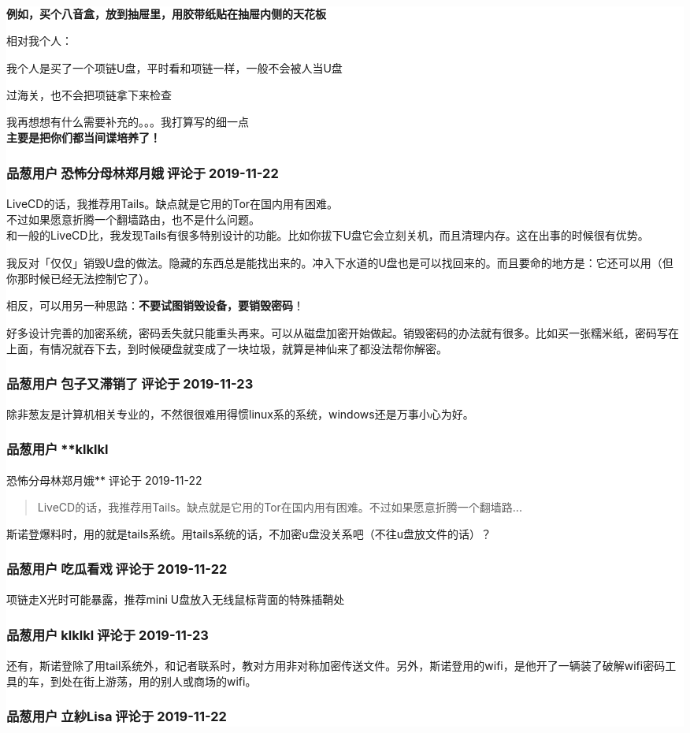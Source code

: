 **例如，买个八音盒，放到抽屉里，用胶带纸贴在抽屉内侧的天花板**  
  
  
  
相对我个人：  
  
我个人是买了一个项链U盘，平时看和项链一样，一般不会被人当U盘  
  
过海关，也不会把项链拿下来检查  
  
我再想想有什么需要补充的。。。我打算写的细一点  
**主要是把你们都当间谍培养了！**

            
### 品葱用户 **恐怖分母林郑月娥** 评论于 2019-11-22
        
LiveCD的话，我推荐用Tails。缺点就是它用的Tor在国内用有困难。  
不过如果愿意折腾一个翻墙路由，也不是什么问题。  
和一般的LiveCD比，我发现Tails有很多特别设计的功能。比如你拔下U盘它会立刻关机，而且清理内存。这在出事的时候很有优势。  
  
我反对「仅仅」销毁U盘的做法。隐藏的东西总是能找出来的。冲入下水道的U盘也是可以找回来的。而且要命的地方是：它还可以用（但你那时候已经无法控制它了）。  
  
相反，可以用另一种思路：**不要试图销毁设备，要销毁密码**！  
  
好多设计完善的加密系统，密码丢失就只能重头再来。可以从磁盘加密开始做起。销毁密码的办法就有很多。比如买一张糯米纸，密码写在上面，有情况就吞下去，到时候硬盘就变成了一块垃圾，就算是神仙来了都没法帮你解密。
        


            
### 品葱用户 **包子又滞销了** 评论于 2019-11-23
        
除非葱友是计算机相关专业的，不然很很难用得惯linux系的系统，windows还是万事小心为好。
        


            
### 品葱用户 **klklkl 
恐怖分母林郑月娥** 评论于 2019-11-22
        
> LiveCD的话，我推荐用Tails。缺点就是它用的Tor在国内用有困难。不过如果愿意折腾一个翻墙路...

  
斯诺登爆料时，用的就是tails系统。用tails系统的话，不加密u盘没关系吧（不往u盘放文件的话）？
        


            
### 品葱用户 **吃瓜看戏** 评论于 2019-11-22
        
项链走X光时可能暴露，推荐mini U盘放入无线鼠标背面的特殊插鞘处
        


            
### 品葱用户 **klklkl** 评论于 2019-11-23
        
还有，斯诺登除了用tail系统外，和记者联系时，教对方用非对称加密传送文件。另外，斯诺登用的wifi，是他开了一辆装了破解wifi密码工具的车，到处在街上游荡，用的别人或商场的wifi。
        


            
### 品葱用户 **立紗Lisa** 评论于 2019-11-22
        